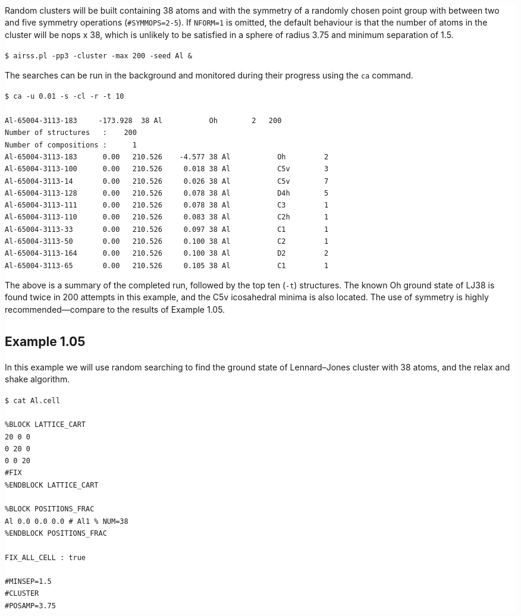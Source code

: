 Random clusters will be built containing 38 atoms and with the symmetry of a randomly chosen point group with between two and five symmetry operations (`#SYMMOPS=2-5`). If `NFORM=1` is omitted, the default behaviour is that the number of atoms in the cluster will be nops x 38, which is unlikely to be satisfied in a sphere of radius 3.75 and minimum separation of 1.5.

```console
$ airss.pl -pp3 -cluster -max 200 -seed Al &
```

The searches can be run in the background and monitored during their progress using the `ca` command.

```console
$ ca -u 0.01 -s -cl -r -t 10

Al-65004-3113-183     -173.928  38 Al           Oh        2   200
Number of structures   :    200
Number of compositions :      1
Al-65004-3113-183      0.00   210.526    -4.577 38 Al           Oh         2
Al-65004-3113-100      0.00   210.526     0.018 38 Al           C5v        3
Al-65004-3113-14       0.00   210.526     0.026 38 Al           C5v        7
Al-65004-3113-128      0.00   210.526     0.078 38 Al           D4h        5
Al-65004-3113-111      0.00   210.526     0.078 38 Al           C3         1
Al-65004-3113-110      0.00   210.526     0.083 38 Al           C2h        1
Al-65004-3113-33       0.00   210.526     0.097 38 Al           C1         1
Al-65004-3113-50       0.00   210.526     0.100 38 Al           C2         1
Al-65004-3113-164      0.00   210.526     0.100 38 Al           D2         2
Al-65004-3113-65       0.00   210.526     0.105 38 Al           C1         1
```

The above is a summary of the completed run, followed by the top ten (`-t`) structures. The known Oh ground state of LJ38 is found twice in 200 attempts in this example, and the C5v icosahedral minima is also located. The use of symmetry is highly recommended—compare to the results of Example 1.05.

Example 1.05
------------

In this example we will use random searching to find the ground state of Lennard–Jones cluster with 38 atoms, and the relax and shake algorithm.

```console
$ cat Al.cell

%BLOCK LATTICE_CART
20 0 0
0 20 0
0 0 20
#FIX
%ENDBLOCK LATTICE_CART

%BLOCK POSITIONS_FRAC
Al 0.0 0.0 0.0 # Al1 % NUM=38
%ENDBLOCK POSITIONS_FRAC

FIX_ALL_CELL : true

#MINSEP=1.5
#CLUSTER
#POSAMP=3.75
```
